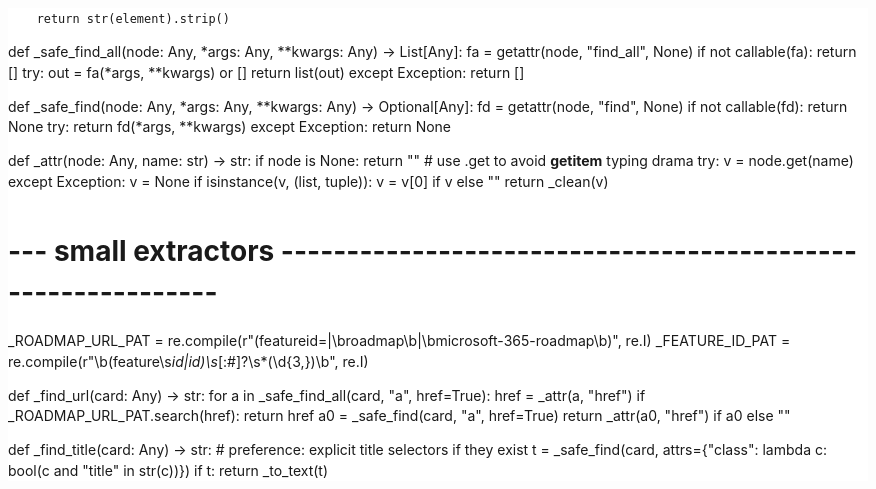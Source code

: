         return str(element).strip()



def _safe_find_all(node: Any, *args: Any, **kwargs: Any) -> List[Any]:
    fa = getattr(node, "find_all", None)
    if not callable(fa):
        return []
    try:
        out = fa(*args, **kwargs) or []
        return list(out)
    except Exception:
        return []


def _safe_find(node: Any, *args: Any, **kwargs: Any) -> Optional[Any]:
    fd = getattr(node, "find", None)
    if not callable(fd):
        return None
    try:
        return fd(*args, **kwargs)
    except Exception:
        return None


def _attr(node: Any, name: str) -> str:
    if node is None:
        return ""
    # use .get to avoid __getitem__ typing drama
    try:
        v = node.get(name)
    except Exception:
        v = None
    if isinstance(v, (list, tuple)):
        v = v[0] if v else ""
    return _clean(v)


# --- small extractors ------------------------------------------------------------
_ROADMAP_URL_PAT = re.compile(r"(featureid=|\broadmap\b|\bmicrosoft-365-roadmap\b)", re.I)
_FEATURE_ID_PAT = re.compile(r"\b(feature\s*id|id)\s*[:#]?\s*(\d{3,})\b", re.I)


def _find_url(card: Any) -> str:
    for a in _safe_find_all(card, "a", href=True):
        href = _attr(a, "href")
        if _ROADMAP_URL_PAT.search(href):
            return href
    a0 = _safe_find(card, "a", href=True)
    return _attr(a0, "href") if a0 else ""


def _find_title(card: Any) -> str:
    # preference: explicit title selectors if they exist
    t = _safe_find(card, attrs={"class": lambda c: bool(c and "title" in str(c))})
    if t:
        return _to_text(t)
